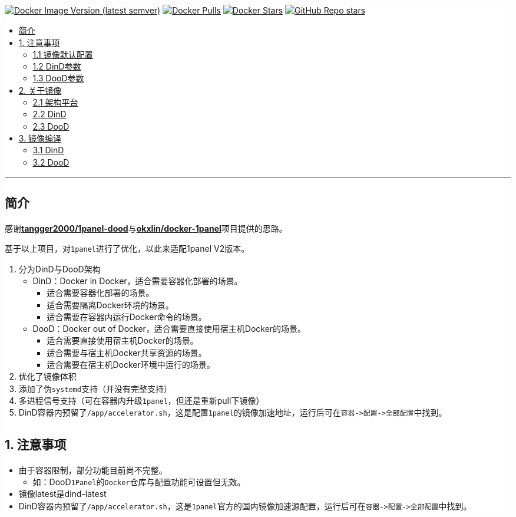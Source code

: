 [![Docker Image Version (latest semver)](https://img.shields.io/docker/v/dph5199278/1panel/latest?color=%2348BB78&logo=docker&label=version)](https://hub.docker.com/r/dph5199278/1panel)
[![Docker Pulls](https://img.shields.io/docker/pulls/dph5199278/1panel?color=%2348BB78&logo=docker&label=pulls)](https://hub.docker.com/r/dph5199278/1panel)
[![Docker Stars](https://img.shields.io/docker/stars/dph5199278/1panel?color=%2348BB78&logo=docker&label=stars)](https://hub.docker.com/r/dph5199278/1panel)
[![GitHub Repo stars](https://img.shields.io/github/stars/dph5199278/docker-1panel)](https://star-history.com/#dph5199278/docker-1panel&Date)

- [简介](#简介)
- [1. 注意事项](#1-注意事项)
  - [1.1 镜像默认配置](#11-镜像默认配置)
  - [1.2 DinD参数](#12-dind参数)
  - [1.3 DooD参数](#13-dood参数)
- [2. 关于镜像](#2-关于镜像)
  - [2.1 架构平台](#21-架构平台)
  - [2.2 DinD](#22-dind)
  - [2.3 DooD](#23-dood)
- [3. 镜像编译](#3-镜像编译)
  - [3.1 DinD](#31-dind)
  - [3.2 DooD](#32-dood)

***

## 简介

感谢[**tangger2000/1panel-dood**](https://github.com/tangger2000/1panel-dood)与[**okxlin/docker-1panel**](https://github.com/okxlin/docker-1panel)项目提供的思路。

基于以上项目，对`1panel`进行了优化，以此来适配1panel V2版本。

1. 分为DinD与DooD架构
   - DinD：Docker in Docker，适合需要容器化部署的场景。
     - 适合需要容器化部署的场景。
     - 适合需要隔离Docker环境的场景。
     - 适合需要在容器内运行Docker命令的场景。
   - DooD：Docker out of Docker，适合需要直接使用宿主机Docker的场景。
     - 适合需要直接使用宿主机Docker的场景。
     - 适合需要与宿主机Docker共享资源的场景。
     - 适合需要在宿主机Docker环境中运行的场景。
2. 优化了镜像体积
3. 添加了伪`systemd`支持（并没有完整支持）
4. 多进程信号支持（可在容器内升级`1panel`，但还是重新pull下镜像）
5. DinD容器内预留了`/app/accelerator.sh`，这是配置`1panel`的镜像加速地址，运行后可在`容器->配置->全部配置`中找到。

## 1. 注意事项

- 由于容器限制，部分功能目前尚不完整。
  - 如：DooD`1Panel`的`Docker`仓库与配置功能可设置但无效。
- 镜像latest是dind-latest
- DinD容器内预留了`/app/accelerator.sh`，这是`1panel`官方的国内镜像加速源配置，运行后可在`容器->配置->全部配置`中找到。

